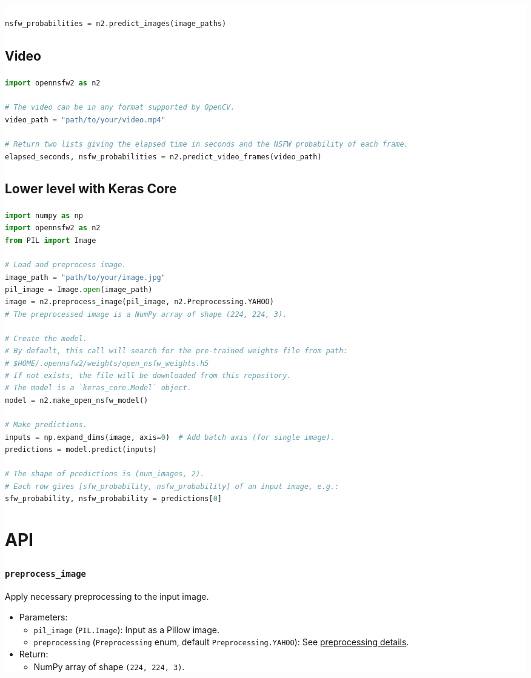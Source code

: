 ```python

nsfw_probabilities = n2.predict_images(image_paths)
```

## Video

```python
import opennsfw2 as n2

# The video can be in any format supported by OpenCV.
video_path = "path/to/your/video.mp4"

# Return two lists giving the elapsed time in seconds and the NSFW probability of each frame.
elapsed_seconds, nsfw_probabilities = n2.predict_video_frames(video_path)
```

## Lower level with Keras Core

```python
import numpy as np
import opennsfw2 as n2
from PIL import Image

# Load and preprocess image.
image_path = "path/to/your/image.jpg"
pil_image = Image.open(image_path)
image = n2.preprocess_image(pil_image, n2.Preprocessing.YAHOO)
# The preprocessed image is a NumPy array of shape (224, 224, 3).

# Create the model.
# By default, this call will search for the pre-trained weights file from path:
# $HOME/.opennsfw2/weights/open_nsfw_weights.h5
# If not exists, the file will be downloaded from this repository.
# The model is a `keras_core.Model` object.
model = n2.make_open_nsfw_model()

# Make predictions.
inputs = np.expand_dims(image, axis=0)  # Add batch axis (for single image).
predictions = model.predict(inputs)

# The shape of predictions is (num_images, 2).
# Each row gives [sfw_probability, nsfw_probability] of an input image, e.g.:
sfw_probability, nsfw_probability = predictions[0]
```

# API

### `preprocess_image`
Apply necessary preprocessing to the input image.
- Parameters:
  - `pil_image` (`PIL.Image`): Input as a Pillow image.
  - `preprocessing` (`Preprocessing` enum, default `Preprocessing.YAHOO`): 
    See [preprocessing details](#preprocessing-details).
- Return:
  - NumPy array of shape `(224, 224, 3)`.
